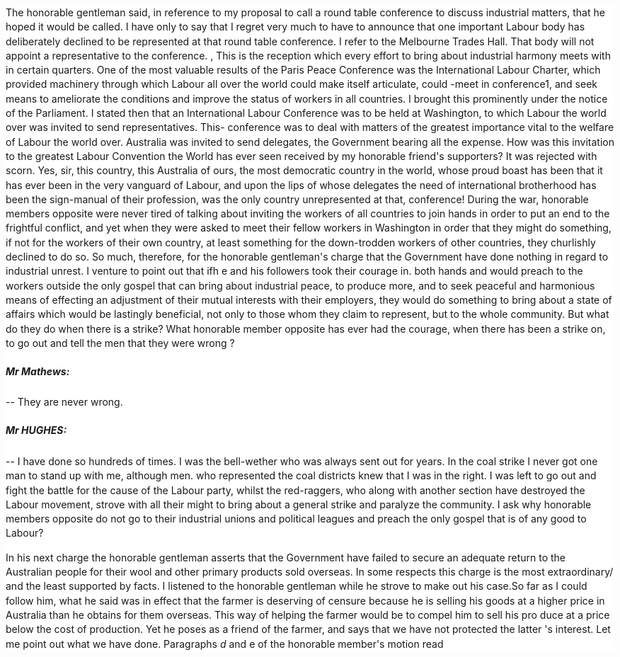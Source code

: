The honorable gentleman said, in reference to my proposal to call a round table conference to discuss industrial matters, that he hoped it would be called.  I have only to say that I regret very much to have to announce that one important Labour body has deliberately declined to be represented at that round table conference. I refer to the Melbourne Trades Hall. That body will not appoint a representative to the conference. , This is the reception which every effort to bring about industrial harmony meets with in certain quarters. One of the most valuable results of the Paris Peace Conference was the International Labour Charter, which provided machinery through which Labour all over the world could make itself articulate, could -meet in conference1, and seek means to ameliorate the conditions and improve the status of workers in all countries. I brought this prominently under the notice of the Parliament. I stated then that an International Labour Conference was to be held at Washington, to which Labour the world over was invited to send representatives. This- conference was to deal with matters of the greatest importance vital to the welfare of Labour the world over. Australia was invited to send delegates, the Government bearing all the expense. How was this invitation to the greatest Labour Convention the World has ever seen received by my honorable friend's supporters? It was rejected with scorn. Yes, sir, this country, this Australia of ours, the most democratic country in the world, whose proud boast has been that it has ever been in the very vanguard of Labour, and upon the lips of whose delegates the need of international brotherhood has been the sign-manual of their profession, was the only country unrepresented at that, conference! During the war, honorable members opposite were never tired of talking about inviting the workers of all countries to join hands in order to put an end to the frightful conflict, and yet when they were asked to meet their fellow workers in Washington in order that they might do something, if not for the workers of their own country, at least something for the down-trodden workers of other countries, they churlishly declined to do so. So much, therefore, for the honorable gentleman's charge that the Government have done nothing in regard to industrial unrest. I venture to point out that ifh e and his followers took their courage in. both hands and would preach to the workers outside the only gospel that can bring about industrial peace, to produce more, and to seek peaceful and harmonious means of effecting an adjustment of their mutual interests with their employers, they would do something to bring about a state of affairs which would be lastingly beneficial, not only to those whom they claim to represent, but to the whole community. But what do they do when there is a strike? What honorable member opposite has ever had the courage, when there has been a strike on, to go out and tell the men that they were wrong ? 

##### Mr Mathews:

-- They are never wrong. 

##### Mr HUGHES:

-- I have done so hundreds of times. I was the bell-wether who was always sent out for years. In the coal strike I never got one man to stand up with me, although men. who represented the coal districts knew that I was in the right. I was left to go out and fight the battle for the cause of the Labour party, whilst the red-raggers, who along with another section have destroyed the Labour movement, strove with all their might to bring about a general strike and paralyze the community. I ask why honorable members opposite do not go to their industrial unions and political leagues and preach the only gospel that is of any good to Labour? 

In his next charge the honorable gentleman asserts that the Government have failed to secure an adequate return to the Australian people for their wool and other primary products sold overseas. In some respects this charge is the most extraordinary/ and the least supported by facts. I listened to the honorable gentleman while he strove to make out his case.So far as I could follow him, what he said was in effect that the farmer is deserving of censure because he is selling his goods at a higher price in Australia than he obtains for them overseas. This way of helping the farmer would be to compel him to sell his pro duce at a price below the cost of production. Yet he poses as a friend of the farmer, and says that we have not protected the latter 's interest. Let me point out what we have done. Paragraphs  *d*  and e of the honorable member's motion read 
